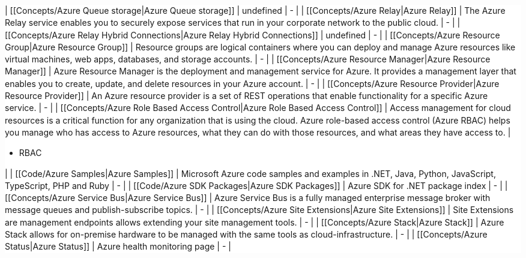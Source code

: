 | [[Concepts/Azure Queue storage\|Azure Queue storage]]                                                                             | undefined                                                                                                                                                                                                                                                                              | \-                                  |
| [[Concepts/Azure Relay\|Azure Relay]]                                                                                             | The Azure Relay service enables you to securely expose services that run in your corporate network to the public cloud.                                                                                                                                                                | \-                                  |
| [[Concepts/Azure Relay Hybrid Connections\|Azure Relay Hybrid Connections]]                                                       | undefined                                                                                                                                                                                                                                                                              | \-                                  |
| [[Concepts/Azure Resource Group\|Azure Resource Group]]                                                                           | Resource groups are logical containers where you can deploy and manage Azure resources like virtual machines, web apps, databases, and storage accounts.                                                                                                                               | \-                                  |
| [[Concepts/Azure Resource Manager\|Azure Resource Manager]]                                                                       | Azure Resource Manager is the deployment and management service for Azure. It provides a management layer that enables you to create, update, and delete resources in your Azure account.                                                                                              | \-                                  |
| [[Concepts/Azure Resource Provider\|Azure Resource Provider]]                                                                     | An Azure resource provider is a set of REST operations that enable functionality for a specific Azure service.                                                                                                                                                                         | \-                                  |
| [[Concepts/Azure Role Based Access Control\|Azure Role Based Access Control]]                                                     | Access management for cloud resources is a critical function for any organization that is using the cloud. Azure role-based access control (Azure RBAC) helps you manage who has access to Azure resources, what they can do with those resources, and what areas they have access to. | <ul><li>RBAC</li></ul>              |
| [[Code/Azure Samples\|Azure Samples]]                                                                                             | Microsoft Azure code samples and examples in .NET, Java, Python, JavaScript, TypeScript, PHP and Ruby                                                                                                                                                                                  | \-                                  |
| [[Code/Azure SDK Packages\|Azure SDK Packages]]                                                                                   | Azure SDK for .NET package index                                                                                                                                                                                                                                                       | \-                                  |
| [[Concepts/Azure Service Bus\|Azure Service Bus]]                                                                                 | Azure Service Bus is a fully managed enterprise message broker with message queues and publish-subscribe topics.                                                                                                                                                                       | \-                                  |
| [[Concepts/Azure Site Extensions\|Azure Site Extensions]]                                                                         | Site Extensions are management endpoints allows extending your site management tools.                                                                                                                                                                                                  | \-                                  |
| [[Concepts/Azure Stack\|Azure Stack]]                                                                                             | Azure Stack allows for on-premise hardware to be managed with the same tools as cloud-infrastructure.                                                                                                                                                                                  | \-                                  |
| [[Concepts/Azure Status\|Azure Status]]                                                                                           | Azure health monitoring page                                                                                                                                                                                                                                                           | \-                                  |